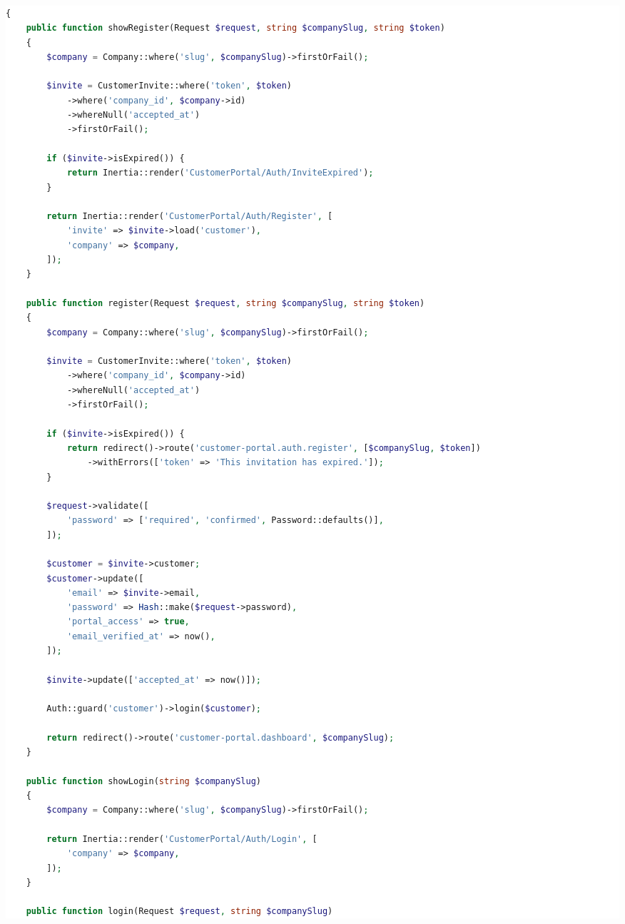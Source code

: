 ```php
{
    public function showRegister(Request $request, string $companySlug, string $token)
    {
        $company = Company::where('slug', $companySlug)->firstOrFail();
        
        $invite = CustomerInvite::where('token', $token)
            ->where('company_id', $company->id)
            ->whereNull('accepted_at')
            ->firstOrFail();

        if ($invite->isExpired()) {
            return Inertia::render('CustomerPortal/Auth/InviteExpired');
        }

        return Inertia::render('CustomerPortal/Auth/Register', [
            'invite' => $invite->load('customer'),
            'company' => $company,
        ]);
    }

    public function register(Request $request, string $companySlug, string $token)
    {
        $company = Company::where('slug', $companySlug)->firstOrFail();
        
        $invite = CustomerInvite::where('token', $token)
            ->where('company_id', $company->id)
            ->whereNull('accepted_at')
            ->firstOrFail();

        if ($invite->isExpired()) {
            return redirect()->route('customer-portal.auth.register', [$companySlug, $token])
                ->withErrors(['token' => 'This invitation has expired.']);
        }

        $request->validate([
            'password' => ['required', 'confirmed', Password::defaults()],
        ]);

        $customer = $invite->customer;
        $customer->update([
            'email' => $invite->email,
            'password' => Hash::make($request->password),
            'portal_access' => true,
            'email_verified_at' => now(),
        ]);

        $invite->update(['accepted_at' => now()]);

        Auth::guard('customer')->login($customer);

        return redirect()->route('customer-portal.dashboard', $companySlug);
    }

    public function showLogin(string $companySlug)
    {
        $company = Company::where('slug', $companySlug)->firstOrFail();

        return Inertia::render('CustomerPortal/Auth/Login', [
            'company' => $company,
        ]);
    }

    public function login(Request $request, string $companySlug)
```